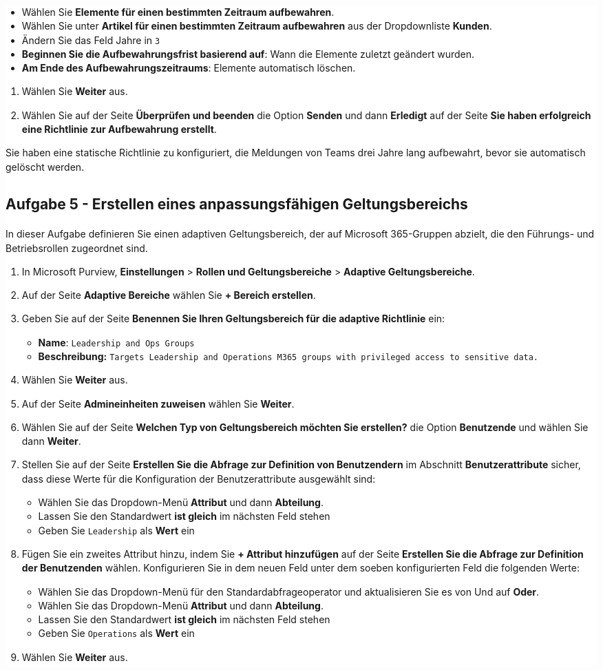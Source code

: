    - Wählen Sie **Elemente für einen bestimmten Zeitraum aufbewahren**.
   - Wählen Sie unter **Artikel für einen bestimmten Zeitraum aufbewahren** aus der Dropdownliste **Kunden**.
   - Ändern Sie das Feld Jahre in `3`
   - **Beginnen Sie die Aufbewahrungsfrist basierend auf**: Wann die Elemente zuletzt geändert wurden.
   - **Am Ende des Aufbewahrungszeitraums**: Elemente automatisch löschen.

1. Wählen Sie **Weiter** aus.

1. Wählen Sie auf der Seite **Überprüfen und beenden** die Option **Senden** und dann **Erledigt** auf der Seite **Sie haben erfolgreich eine Richtlinie zur Aufbewahrung erstellt**.

Sie haben eine statische Richtlinie zu konfiguriert, die Meldungen von Teams drei Jahre lang aufbewahrt, bevor sie automatisch gelöscht werden.

## Aufgabe 5 - Erstellen eines anpassungsfähigen Geltungsbereichs

In dieser Aufgabe definieren Sie einen adaptiven Geltungsbereich, der auf Microsoft 365-Gruppen abzielt, die den Führungs- und Betriebsrollen zugeordnet sind.

1. In Microsoft Purview, **Einstellungen** > **Rollen und Geltungsbereiche** > **Adaptive Geltungsbereiche**.

1. Auf der Seite **Adaptive Bereiche** wählen Sie **+ Bereich erstellen**.

1. Geben Sie auf der Seite **Benennen Sie Ihren Geltungsbereich für die adaptive Richtlinie** ein:

    - **Name**: `Leadership and Ops Groups`
    - **Beschreibung:** `Targets Leadership and Operations M365 groups with privileged access to sensitive data.`

1. Wählen Sie **Weiter** aus.

1. Auf der Seite **Admineinheiten zuweisen** wählen Sie **Weiter**.

1. Wählen Sie auf der Seite **Welchen Typ von Geltungsbereich möchten Sie erstellen?** die Option **Benutzende** und wählen Sie dann **Weiter**.

1. Stellen Sie auf der Seite **Erstellen Sie die Abfrage zur Definition von Benutzendern** im Abschnitt **Benutzerattribute** sicher, dass diese Werte für die Konfiguration der Benutzerattribute ausgewählt sind:

   - Wählen Sie das Dropdown-Menü **Attribut** und dann **Abteilung**.
   - Lassen Sie den Standardwert **ist gleich** im nächsten Feld stehen
   - Geben Sie `Leadership` als **Wert** ein

1. Fügen Sie ein zweites Attribut hinzu, indem Sie **+ Attribut hinzufügen** auf der Seite **Erstellen Sie die Abfrage zur Definition der Benutzenden** wählen. Konfigurieren Sie in dem neuen Feld unter dem soeben konfigurierten Feld die folgenden Werte:

   - Wählen Sie das Dropdown-Menü für den Standardabfrageoperator und aktualisieren Sie es von Und auf **Oder**.
   - Wählen Sie das Dropdown-Menü **Attribut** und dann **Abteilung**.
   - Lassen Sie den Standardwert **ist gleich** im nächsten Feld stehen
   - Geben Sie `Operations` als **Wert** ein

1. Wählen Sie **Weiter** aus.

